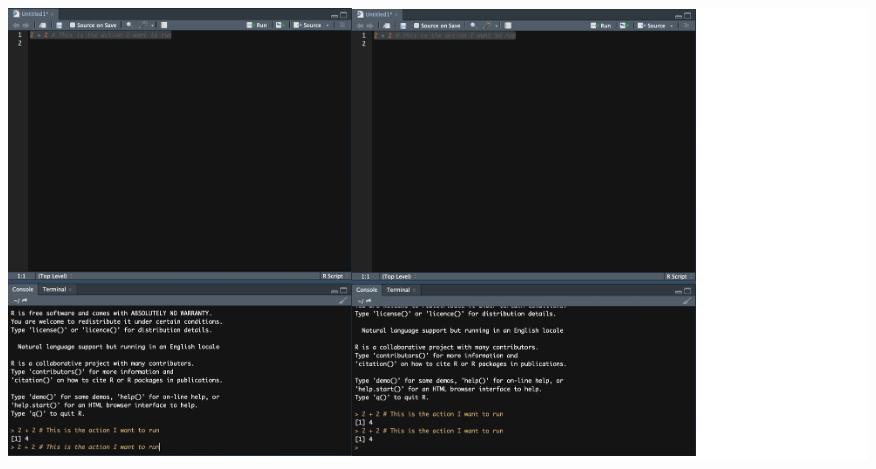 <img src="../_postmaterials/29_May_2020/LeftQuadrants2.png" width="40%" /><img src="../_postmaterials/29_May_2020/LeftQuadrants3.png" width="40%" />